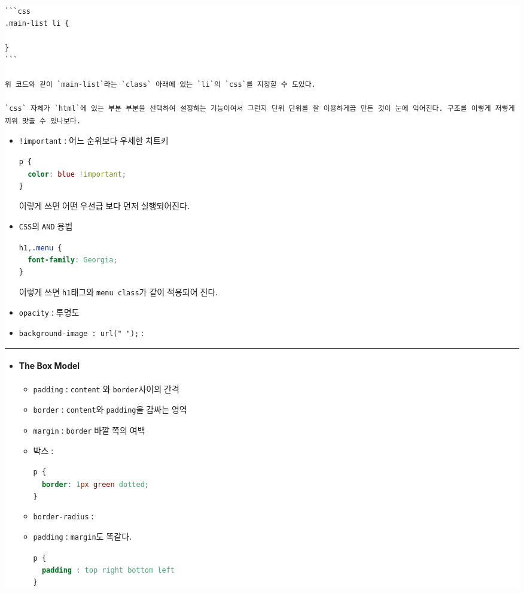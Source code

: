     ```css
    .main-list li {
    
    }
    ```

    위 코드와 같이 `main-list`라는 `class` 아래에 있는 `li`의 `css`를 지정할 수 도있다.

    `css` 자체가 `html`에 있는 부분 부분을 선택하여 설정하는 기능이여서 그런지 단위 단위를 잘 이용하게끔 만든 것이 눈에 익어진다. 구조를 이렇게 저렇게 끼워 맞출 수 있나보다.

  * `!important` : 어느 순위보다 우세한 치트키

    ```css
    p {
      color: blue !important;
    }
    ```

    이렇게 쓰면 어떤 우선급 보다 먼저 실행되어진다.

  * `CSS`의 `AND` 용법

    ```css
    h1,.menu {
      font-family: Georgia;
    }
    ```

    이렇게 쓰면 `h1`태그와 `menu class`가 같이 적용되어 진다.

  * `opacity` : 투명도

  * `background-image : url(" ");` : 

  ---

* #### **The Box Model**

  * `padding` : `content` 와 `border`사이의 간격

  * `border` : `content`와 `padding`을 감싸는 영역

  * `margin` : `border` 바깥 쪽의 여백

  * 박스 : 

    ```css
    p {
      border: 1px green dotted;
    }
    ```

  * `border-radius` : 

  * `padding` : `margin`도 똑같다.

    ```css
    p {
      padding : top right bottom left
    }
    